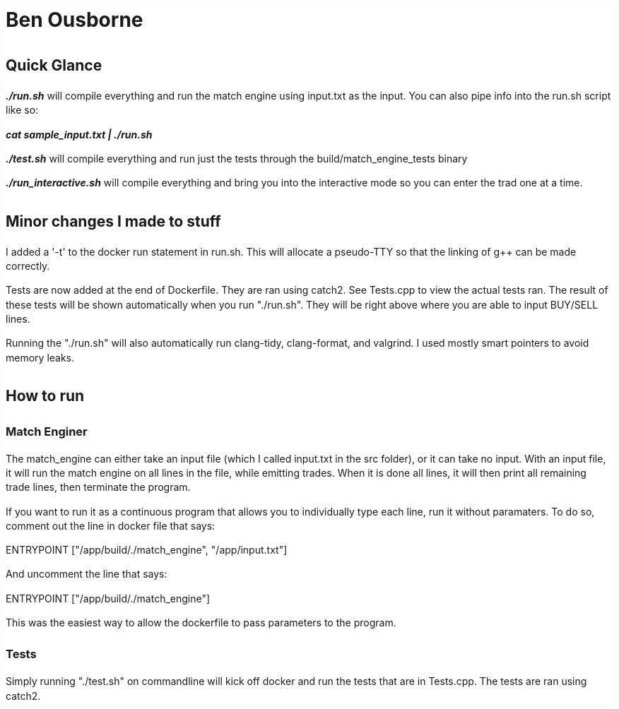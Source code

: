 # Ben Ousborne

## Quick Glance

***./run.sh*** will compile everything and run the match engine using input.txt as the input.
You can also pipe info into the run.sh script like so:

***cat sample_input.txt | ./run.sh***

***./test.sh*** will compile everything and run just the tests through the build/match_engine_tests binary

***./run_interactive.sh*** will compile everything and bring you into the interactive mode so you can enter the trad one at a time.
## Minor changes I made to stuff

I added a '-t' to the docker run statement in run.sh. This will allocate a pseudo-TTY so that the linking of g++ can be made correctly.

Tests are now added at the end of Dockerfile. They are ran using catch2. See Tests.cpp to view the actual tests ran.
The result of these tests will be shown automatically when you run "./run.sh".
They will be right above where you are able to input BUY/SELL lines.

Running the "./run.sh" will also automatically run clang-tidy, clang-format, and valgrind.
I used mostly smart pointers to avoid memory leaks.

## How to run

### Match Enginer
The match_engine can either take an input file (which I called input.txt in the src folder), or it can take no input.
With an input file, it will run the match engine on all lines in the file, while emitting trades.
When it is done all lines, it will then print all remaining trade lines, then terminate the program.

If you want to run it as a continuous program that allows you to individually type each line, run it without paramaters.
To do so, comment out the line in docker file that says:

ENTRYPOINT ["/app/build/./match_engine", "/app/input.txt"]

And uncomment the line that says:

ENTRYPOINT ["/app/build/./match_engine"]

This was the easiest way to allow the dockerfile to pass parameters to the program.

### Tests
Simply running "./test.sh" on commandline will kick off docker and run the tests that are in Tests.cpp.
The tests are ran using catch2.
